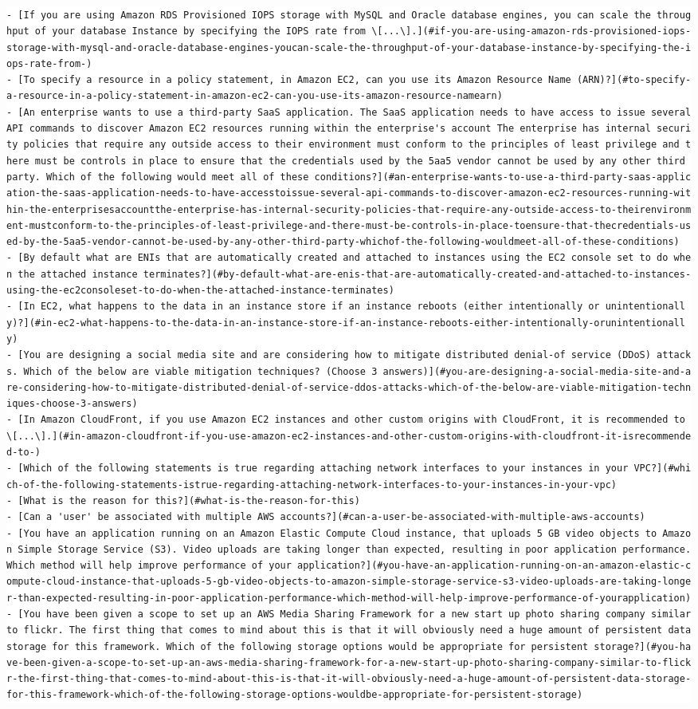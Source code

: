     - [If you are using Amazon RDS Provisioned IOPS storage with MySQL and Oracle database engines, you can scale the throughput of your database Instance by specifying the IOPS rate from \[...\].](#if-you-are-using-amazon-rds-provisioned-iops-storage-with-mysql-and-oracle-database-engines-youcan-scale-the-throughput-of-your-database-instance-by-specifying-the-iops-rate-from-)
    - [To specify a resource in a policy statement, in Amazon EC2, can you use its Amazon Resource Name (ARN)?](#to-specify-a-resource-in-a-policy-statement-in-amazon-ec2-can-you-use-its-amazon-resource-namearn)
    - [An enterprise wants to use a third-party SaaS application. The SaaS application needs to have access to issue several API commands to discover Amazon EC2 resources running within the enterprise's account The enterprise has internal security policies that require any outside access to their environment must conform to the principles of least privilege and there must be controls in place to ensure that the credentials used by the 5aa5 vendor cannot be used by any other third party. Which of the following would meet all of these conditions?](#an-enterprise-wants-to-use-a-third-party-saas-application-the-saas-application-needs-to-have-accesstoissue-several-api-commands-to-discover-amazon-ec2-resources-running-within-the-enterprisesaccountthe-enterprise-has-internal-security-policies-that-require-any-outside-access-to-theirenvironment-mustconform-to-the-principles-of-least-privilege-and-there-must-be-controls-in-place-toensure-that-thecredentials-used-by-the-5aa5-vendor-cannot-be-used-by-any-other-third-party-whichof-the-following-wouldmeet-all-of-these-conditions)
    - [By default what are ENIs that are automatically created and attached to instances using the EC2 console set to do when the attached instance terminates?](#by-default-what-are-enis-that-are-automatically-created-and-attached-to-instances-using-the-ec2consoleset-to-do-when-the-attached-instance-terminates)
    - [In EC2, what happens to the data in an instance store if an instance reboots (either intentionally or unintentionally)?](#in-ec2-what-happens-to-the-data-in-an-instance-store-if-an-instance-reboots-either-intentionally-orunintentionally)
    - [You are designing a social media site and are considering how to mitigate distributed denial-of service (DDoS) attacks. Which of the below are viable mitigation techniques? (Choose 3 answers)](#you-are-designing-a-social-media-site-and-are-considering-how-to-mitigate-distributed-denial-of-service-ddos-attacks-which-of-the-below-are-viable-mitigation-techniques-choose-3-answers)
    - [In Amazon CloudFront, if you use Amazon EC2 instances and other custom origins with CloudFront, it is recommended to \[...\].](#in-amazon-cloudfront-if-you-use-amazon-ec2-instances-and-other-custom-origins-with-cloudfront-it-isrecommended-to-)
    - [Which of the following statements is true regarding attaching network interfaces to your instances in your VPC?](#which-of-the-following-statements-istrue-regarding-attaching-network-interfaces-to-your-instances-in-your-vpc)
    - [What is the reason for this?](#what-is-the-reason-for-this)
    - [Can a 'user' be associated with multiple AWS accounts?](#can-a-user-be-associated-with-multiple-aws-accounts)
    - [You have an application running on an Amazon Elastic Compute Cloud instance, that uploads 5 GB video objects to Amazon Simple Storage Service (S3). Video uploads are taking longer than expected, resulting in poor application performance. Which method will help improve performance of your application?](#you-have-an-application-running-on-an-amazon-elastic-compute-cloud-instance-that-uploads-5-gb-video-objects-to-amazon-simple-storage-service-s3-video-uploads-are-taking-longer-than-expected-resulting-in-poor-application-performance-which-method-will-help-improve-performance-of-yourapplication)
    - [You have been given a scope to set up an AWS Media Sharing Framework for a new start up photo sharing company similar to flickr. The first thing that comes to mind about this is that it will obviously need a huge amount of persistent data storage for this framework. Which of the following storage options would be appropriate for persistent storage?](#you-have-been-given-a-scope-to-set-up-an-aws-media-sharing-framework-for-a-new-start-up-photo-sharing-company-similar-to-flickr-the-first-thing-that-comes-to-mind-about-this-is-that-it-will-obviously-need-a-huge-amount-of-persistent-data-storage-for-this-framework-which-of-the-following-storage-options-wouldbe-appropriate-for-persistent-storage)